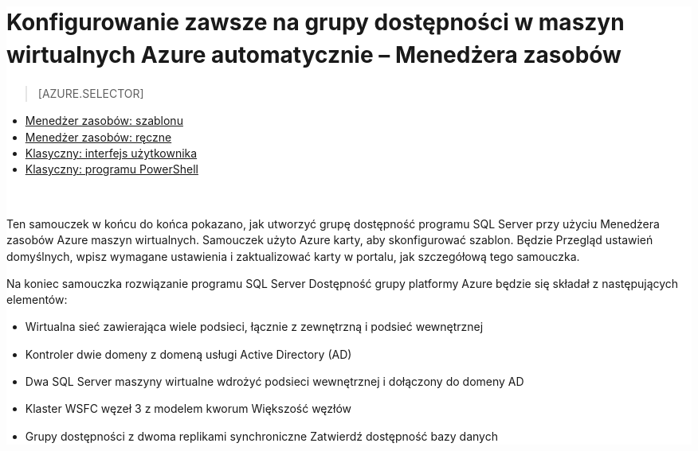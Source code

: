 <properties
    pageTitle="Konfigurowanie zawsze na grupy dostępności w maszyn wirtualnych Azure automatycznie – Menedżera zasobów"
    description="Tworzenie grupy zawsze na dostępność Azure maszyn wirtualnych w trybie Azure Menedżera zasobów. Interfejs użytkownika przede wszystkim samouczku automatycznego tworzenia całego rozwiązania."
    services="virtual-machines-windows"
    documentationCenter="na"
    authors="MikeRayMSFT"
    manager="jhubbard"
    editor=""
    tags="azure-resource-manager" />
<tags
    ms.service="virtual-machines-windows"
    ms.devlang="na"
    ms.topic="article"
    ms.tgt_pltfrm="vm-windows-sql-server"
    ms.workload="infrastructure-services"
    ms.date="10/20/2016"
    ms.author="MikeRayMSFT" />

# <a name="configure-always-on-availability-group-in-azure-vm-automatically---resource-manager"></a>Konfigurowanie zawsze na grupy dostępności w maszyn wirtualnych Azure automatycznie – Menedżera zasobów

> [AZURE.SELECTOR]
- [Menedżer zasobów: szablonu](virtual-machines-windows-portal-sql-alwayson-availability-groups.md)
- [Menedżer zasobów: ręczne](virtual-machines-windows-portal-sql-alwayson-availability-groups-manual.md)
- [Klasyczny: interfejs użytkownika](virtual-machines-windows-classic-portal-sql-alwayson-availability-groups.md)
- [Klasyczny: programu PowerShell](virtual-machines-windows-classic-ps-sql-alwayson-availability-groups.md)

<br/>

Ten samouczek w końcu do końca pokazano, jak utworzyć grupę dostępność programu SQL Server przy użyciu Menedżera zasobów Azure maszyn wirtualnych. Samouczek użyto Azure karty, aby skonfigurować szablon. Będzie Przegląd ustawień domyślnych, wpisz wymagane ustawienia i zaktualizować karty w portalu, jak szczegółową tego samouczka.

Na koniec samouczka rozwiązanie programu SQL Server Dostępność grupy platformy Azure będzie się składał z następujących elementów:

- Wirtualna sieć zawierająca wiele podsieci, łącznie z zewnętrzną i podsieć wewnętrznej

- Kontroler dwie domeny z domeną usługi Active Directory (AD)

- Dwa SQL Server maszyny wirtualne wdrożyć podsieci wewnętrznej i dołączony do domeny AD

- Klaster WSFC węzeł 3 z modelem kworum Większość węzłów

- Grupy dostępności z dwoma replikami synchroniczne Zatwierdź dostępność bazy danych
